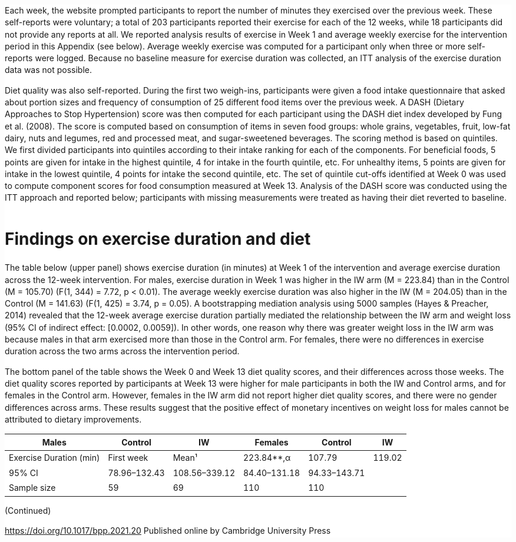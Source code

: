 Each week, the website prompted participants to report the number of minutes they exercised over the previous week. These self-reports were voluntary; a total of 203 participants reported their exercise for each of the 12 weeks, while 18 participants did not provide any reports at all. We reported analysis results of exercise in Week 1 and average weekly exercise for the intervention period in this Appendix (see below). Average weekly exercise was computed for a participant only when three or more self-reports were logged. Because no baseline measure for exercise duration was collected, an ITT analysis of the exercise duration data was not possible.

Diet quality was also self-reported. During the first two weigh-ins, participants were given a food intake questionnaire that asked about portion sizes and frequency of consumption of 25 different food items over the previous week. A DASH (Dietary Approaches to Stop Hypertension) score was then computed for each participant using the DASH diet index developed by Fung et al. (2008). The score is computed based on consumption of items in seven food groups: whole grains, vegetables, fruit, low-fat dairy, nuts and legumes, red and processed meat, and sugar-sweetened beverages. The scoring method is based on quintiles. We first divided participants into quintiles according to their intake ranking for each of the components. For beneficial foods, 5 points are given for intake in the highest quintile, 4 for intake in the fourth quintile, etc. For unhealthy items, 5 points are given for intake in the lowest quintile, 4 points for intake the second quintile, etc. The set of quintile cut-offs identified at Week 0 was used to compute component scores for food consumption measured at Week 13. Analysis of the DASH score was conducted using the ITT approach and reported below; participants with missing measurements were treated as having their diet reverted to baseline.

# Findings on exercise duration and diet

The table below (upper panel) shows exercise duration (in minutes) at Week 1 of the intervention and average exercise duration across the 12-week intervention. For males, exercise duration in Week 1 was higher in the IW arm (M = 223.84) than in the Control (M = 105.70) (F(1, 344) = 7.72, p < 0.01). The average weekly exercise duration was also higher in the IW (M = 204.05) than in the Control (M = 141.63) (F(1, 425) = 3.74, p = 0.05). A bootstrapping mediation analysis using 5000 samples (Hayes & Preacher, 2014) revealed that the 12-week average exercise duration partially mediated the relationship between the IW arm and weight loss (95% CI of indirect effect: [0.0002, 0.0059]). In other words, one reason why there was greater weight loss in the IW arm was because males in that arm exercised more than those in the Control arm. For females, there were no differences in exercise duration across the two arms across the intervention period.

The bottom panel of the table shows the Week 0 and Week 13 diet quality scores, and their differences across those weeks. The diet quality scores reported by participants at Week 13 were higher for male participants in both the IW and Control arms, and for females in the Control arm. However, females in the IW arm did not report higher diet quality scores, and there were no gender differences across arms. These results suggest that the positive effect of monetary incentives on weight loss for males cannot be attributed to dietary improvements.

|Males|Control|IW|Females|Control|IW|
|---|---|---|---|---|---|
|Exercise Duration (min)|First week|Mean¹|223.84**,α|107.79|119.02|
|95% CI|78.96–132.43|108.56–339.12|84.40–131.18|94.33–143.71| |
|Sample size|59|69|110|110| |

(Continued)

https://doi.org/10.1017/bpp.2021.20 Published online by Cambridge University Press
